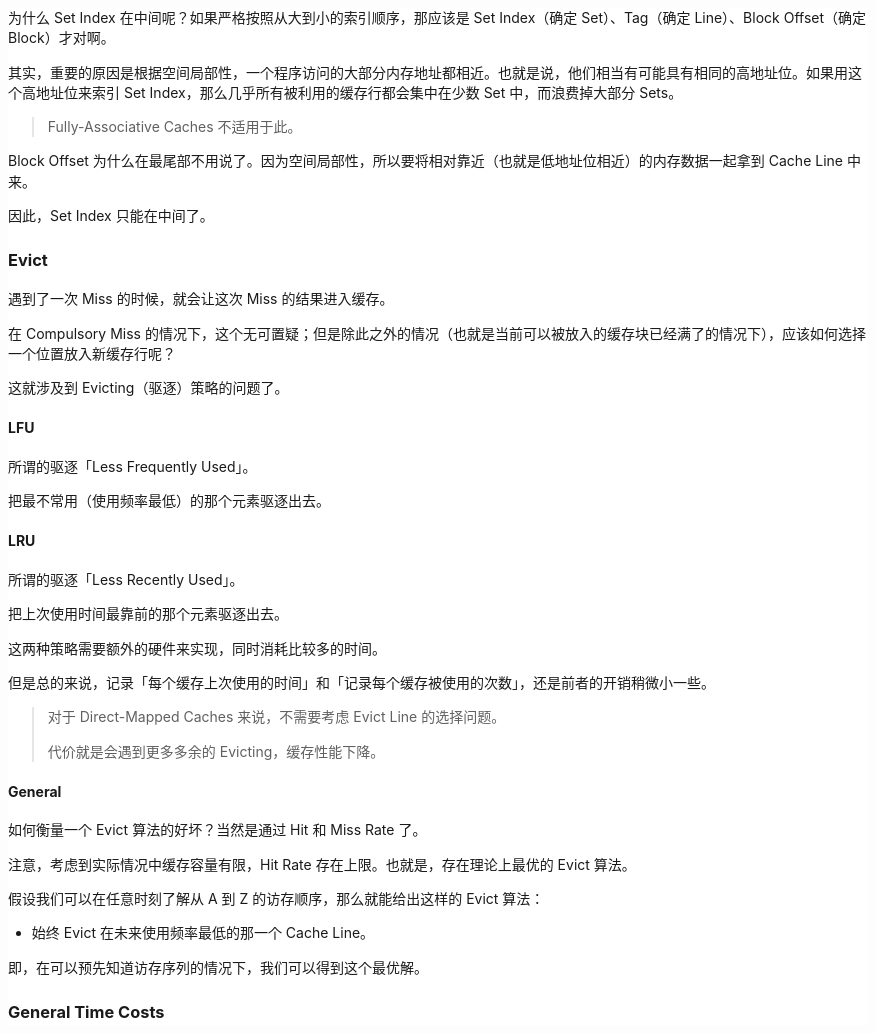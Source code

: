 为什么 Set Index 在中间呢？如果严格按照从大到小的索引顺序，那应该是 Set Index（确定 Set）、Tag（确定 Line）、Block Offset（确定 Block）才对啊。

其实，重要的原因是根据空间局部性，一个程序访问的大部分内存地址都相近。也就是说，他们相当有可能具有相同的高地址位。如果用这个高地址位来索引 Set Index，那么几乎所有被利用的缓存行都会集中在少数 Set 中，而浪费掉大部分 Sets。

> Fully-Associative Caches 不适用于此。

Block Offset 为什么在最尾部不用说了。因为空间局部性，所以要将相对靠近（也就是低地址位相近）的内存数据一起拿到 Cache Line 中来。

因此，Set Index 只能在中间了。

### Evict

遇到了一次 Miss 的时候，就会让这次 Miss 的结果进入缓存。

在 Compulsory Miss 的情况下，这个无可置疑；但是除此之外的情况（也就是当前可以被放入的缓存块已经满了的情况下），应该如何选择一个位置放入新缓存行呢？

这就涉及到 Evicting（驱逐）策略的问题了。

#### LFU

所谓的驱逐「Less Frequently Used」。

把最不常用（使用频率最低）的那个元素驱逐出去。

#### LRU

所谓的驱逐「Less Recently Used」。

把上次使用时间最靠前的那个元素驱逐出去。

这两种策略需要额外的硬件来实现，同时消耗比较多的时间。

但是总的来说，记录「每个缓存上次使用的时间」和「记录每个缓存被使用的次数」，还是前者的开销稍微小一些。

> 对于 Direct-Mapped Caches 来说，不需要考虑 Evict Line 的选择问题。
>
> 代价就是会遇到更多多余的 Evicting，缓存性能下降。

#### General

如何衡量一个 Evict 算法的好坏？当然是通过 Hit 和 Miss Rate 了。

注意，考虑到实际情况中缓存容量有限，Hit Rate 存在上限。也就是，存在理论上最优的 Evict 算法。

假设我们可以在任意时刻了解从 A 到 Z 的访存顺序，那么就能给出这样的 Evict 算法：

* 始终 Evict 在未来使用频率最低的那一个 Cache Line。

即，在可以预先知道访存序列的情况下，我们可以得到这个最优解。

### General Time Costs

